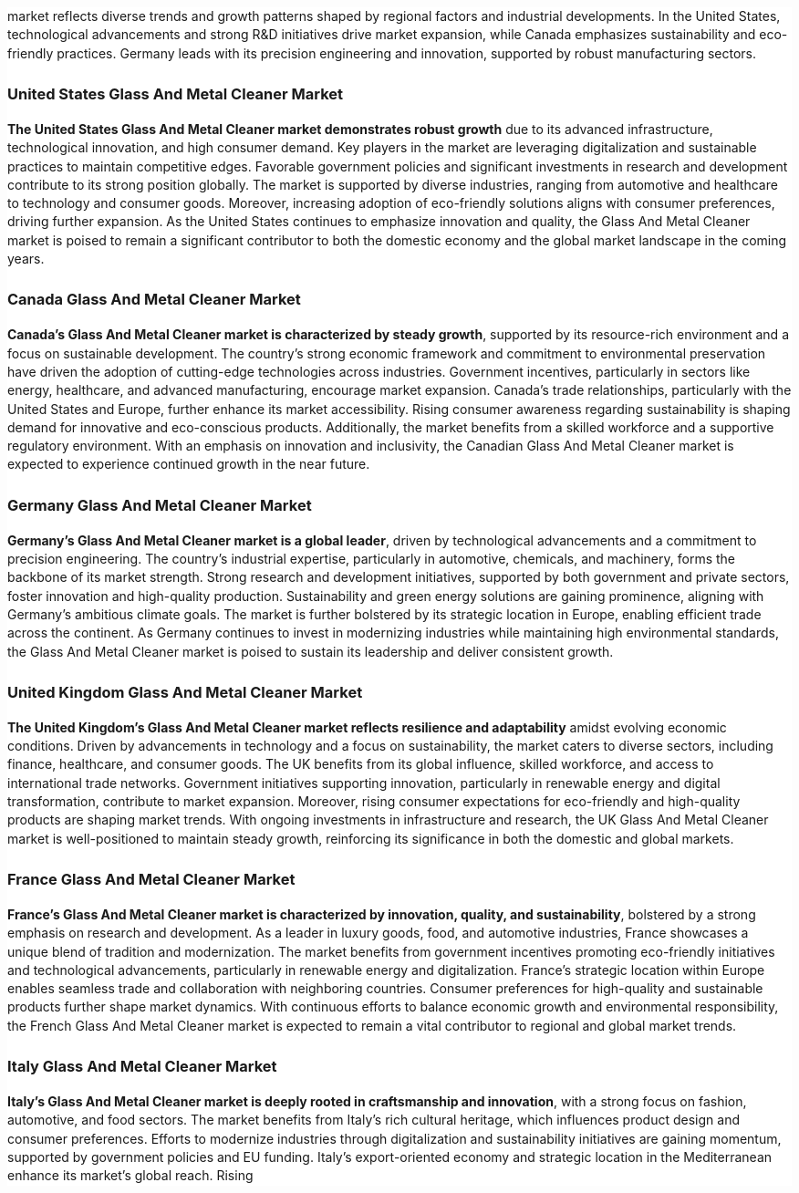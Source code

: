 market reflects diverse trends and growth patterns shaped by regional factors and industrial developments. In the United States, technological advancements and strong R&amp;D initiatives drive market expansion, while Canada emphasizes sustainability and eco-friendly practices. Germany leads with its precision engineering and innovation, supported by robust manufacturing sectors.</span></em></p></blockquote><h3><strong>United States Glass And Metal Cleaner Market</strong></h3><p><strong>The United States Glass And Metal Cleaner market demonstrates robust growth</strong> due to its advanced infrastructure, technological innovation, and high consumer demand. Key players in the market are leveraging digitalization and sustainable practices to maintain competitive edges. Favorable government policies and significant investments in research and development contribute to its strong position globally. The market is supported by diverse industries, ranging from automotive and healthcare to technology and consumer goods. Moreover, increasing adoption of eco-friendly solutions aligns with consumer preferences, driving further expansion. As the United States continues to emphasize innovation and quality, the Glass And Metal Cleaner market is poised to remain a significant contributor to both the domestic economy and the global market landscape in the coming years.</p><h3><strong>Canada Glass And Metal Cleaner Market</strong></h3><p><strong>Canada&rsquo;s Glass And Metal Cleaner market is characterized by steady growth</strong>, supported by its resource-rich environment and a focus on sustainable development. The country&rsquo;s strong economic framework and commitment to environmental preservation have driven the adoption of cutting-edge technologies across industries. Government incentives, particularly in sectors like energy, healthcare, and advanced manufacturing, encourage market expansion. Canada&rsquo;s trade relationships, particularly with the United States and Europe, further enhance its market accessibility. Rising consumer awareness regarding sustainability is shaping demand for innovative and eco-conscious products. Additionally, the market benefits from a skilled workforce and a supportive regulatory environment. With an emphasis on innovation and inclusivity, the Canadian Glass And Metal Cleaner market is expected to experience continued growth in the near future.</p><h3><strong>Germany Glass And Metal Cleaner Market</strong></h3><p><strong>Germany&rsquo;s Glass And Metal Cleaner market is a global leader</strong>, driven by technological advancements and a commitment to precision engineering. The country&rsquo;s industrial expertise, particularly in automotive, chemicals, and machinery, forms the backbone of its market strength. Strong research and development initiatives, supported by both government and private sectors, foster innovation and high-quality production. Sustainability and green energy solutions are gaining prominence, aligning with Germany&rsquo;s ambitious climate goals. The market is further bolstered by its strategic location in Europe, enabling efficient trade across the continent. As Germany continues to invest in modernizing industries while maintaining high environmental standards, the Glass And Metal Cleaner market is poised to sustain its leadership and deliver consistent growth.</p><h3><strong>United Kingdom Glass And Metal Cleaner Market</strong></h3><p><strong>The United Kingdom&rsquo;s Glass And Metal Cleaner market reflects resilience and adaptability</strong> amidst evolving economic conditions. Driven by advancements in technology and a focus on sustainability, the market caters to diverse sectors, including finance, healthcare, and consumer goods. The UK benefits from its global influence, skilled workforce, and access to international trade networks. Government initiatives supporting innovation, particularly in renewable energy and digital transformation, contribute to market expansion. Moreover, rising consumer expectations for eco-friendly and high-quality products are shaping market trends. With ongoing investments in infrastructure and research, the UK Glass And Metal Cleaner market is well-positioned to maintain steady growth, reinforcing its significance in both the domestic and global markets.</p><h3><strong>France Glass And Metal Cleaner Market</strong></h3><p><strong>France&rsquo;s Glass And Metal Cleaner market is characterized by innovation, quality, and sustainability</strong>, bolstered by a strong emphasis on research and development. As a leader in luxury goods, food, and automotive industries, France showcases a unique blend of tradition and modernization. The market benefits from government incentives promoting eco-friendly initiatives and technological advancements, particularly in renewable energy and digitalization. France&rsquo;s strategic location within Europe enables seamless trade and collaboration with neighboring countries. Consumer preferences for high-quality and sustainable products further shape market dynamics. With continuous efforts to balance economic growth and environmental responsibility, the French Glass And Metal Cleaner market is expected to remain a vital contributor to regional and global market trends.</p><h3><strong>Italy Glass And Metal Cleaner Market</strong></h3><p><strong>Italy&rsquo;s Glass And Metal Cleaner market is deeply rooted in craftsmanship and innovation</strong>, with a strong focus on fashion, automotive, and food sectors. The market benefits from Italy&rsquo;s rich cultural heritage, which influences product design and consumer preferences. Efforts to modernize industries through digitalization and sustainability initiatives are gaining momentum, supported by government policies and EU funding. Italy&rsquo;s export-oriented economy and strategic location in the Mediterranean enhance its market&rsquo;s global reach. Rising